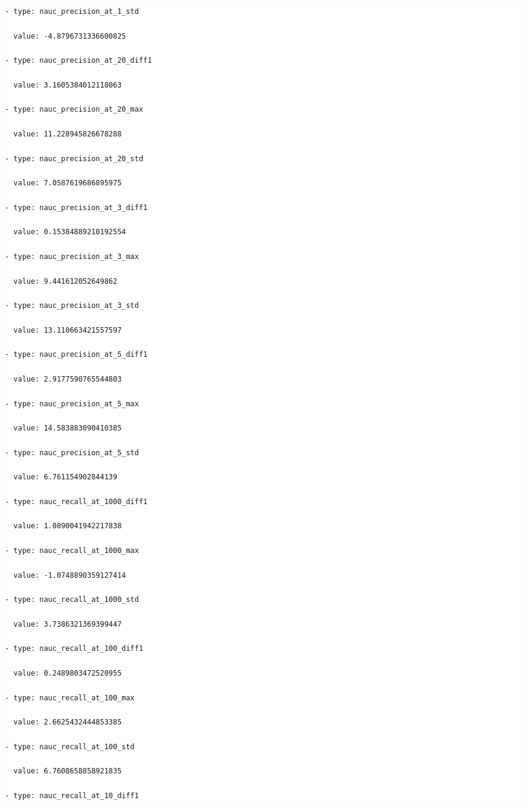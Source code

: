     - type: nauc_precision_at_1_std

      value: -4.8796731336600825

    - type: nauc_precision_at_20_diff1

      value: 3.1605384012118063

    - type: nauc_precision_at_20_max

      value: 11.228945826678288

    - type: nauc_precision_at_20_std

      value: 7.0587619686895975

    - type: nauc_precision_at_3_diff1

      value: 0.15384889210192554

    - type: nauc_precision_at_3_max

      value: 9.441612052649862

    - type: nauc_precision_at_3_std

      value: 13.110663421557597

    - type: nauc_precision_at_5_diff1

      value: 2.9177590765544803

    - type: nauc_precision_at_5_max

      value: 14.583883090410385

    - type: nauc_precision_at_5_std

      value: 6.761154902844139

    - type: nauc_recall_at_1000_diff1

      value: 1.0890041942217838

    - type: nauc_recall_at_1000_max

      value: -1.0748890359127414

    - type: nauc_recall_at_1000_std

      value: 3.7386321369399447

    - type: nauc_recall_at_100_diff1

      value: 0.2489803472520955

    - type: nauc_recall_at_100_max

      value: 2.6625432444853385

    - type: nauc_recall_at_100_std

      value: 6.7608658858921835

    - type: nauc_recall_at_10_diff1
